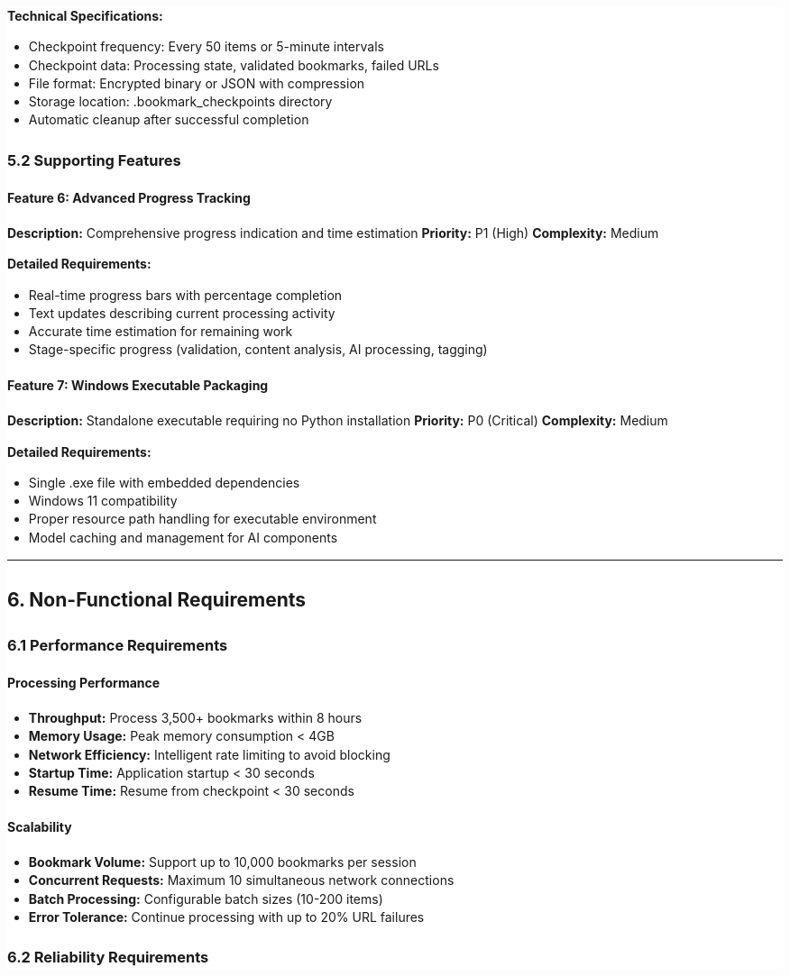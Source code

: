 **Technical Specifications:**
- Checkpoint frequency: Every 50 items or 5-minute intervals
- Checkpoint data: Processing state, validated bookmarks, failed URLs
- File format: Encrypted binary or JSON with compression
- Storage location: .bookmark_checkpoints directory
- Automatic cleanup after successful completion

### 5.2 Supporting Features

#### Feature 6: Advanced Progress Tracking
**Description:** Comprehensive progress indication and time estimation
**Priority:** P1 (High)
**Complexity:** Medium

**Detailed Requirements:**
- Real-time progress bars with percentage completion
- Text updates describing current processing activity
- Accurate time estimation for remaining work
- Stage-specific progress (validation, content analysis, AI processing, tagging)

#### Feature 7: Windows Executable Packaging
**Description:** Standalone executable requiring no Python installation
**Priority:** P0 (Critical)
**Complexity:** Medium

**Detailed Requirements:**
- Single .exe file with embedded dependencies
- Windows 11 compatibility
- Proper resource path handling for executable environment
- Model caching and management for AI components

---

## 6. Non-Functional Requirements

### 6.1 Performance Requirements

#### Processing Performance
- **Throughput:** Process 3,500+ bookmarks within 8 hours
- **Memory Usage:** Peak memory consumption < 4GB
- **Network Efficiency:** Intelligent rate limiting to avoid blocking
- **Startup Time:** Application startup < 30 seconds
- **Resume Time:** Resume from checkpoint < 30 seconds

#### Scalability
- **Bookmark Volume:** Support up to 10,000 bookmarks per session
- **Concurrent Requests:** Maximum 10 simultaneous network connections
- **Batch Processing:** Configurable batch sizes (10-200 items)
- **Error Tolerance:** Continue processing with up to 20% URL failures

### 6.2 Reliability Requirements
